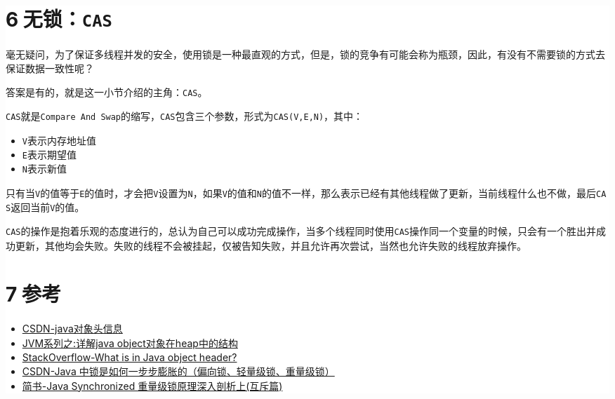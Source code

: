 # 6 无锁：`CAS`
毫无疑问，为了保证多线程并发的安全，使用锁是一种最直观的方式，但是，锁的竞争有可能会称为瓶颈，因此，有没有不需要锁的方式去保证数据一致性呢？

答案是有的，就是这一小节介绍的主角：`CAS`。

`CAS`就是`Compare And Swap`的缩写，`CAS`包含三个参数，形式为`CAS(V,E,N)`，其中：

- `V`表示内存地址值
- `E`表示期望值
- `N`表示新值

只有当`V`的值等于`E`的值时，才会把`V`设置为`N`，如果`V`的值和`N`的值不一样，那么表示已经有其他线程做了更新，当前线程什么也不做，最后`CAS`返回当前`V`的值。

`CAS`的操作是抱着乐观的态度进行的，总认为自己可以成功完成操作，当多个线程同时使用`CAS`操作同一个变量的时候，只会有一个胜出并成功更新，其他均会失败。失败的线程不会被挂起，仅被告知失败，并且允许再次尝试，当然也允许失败的线程放弃操作。

# 7 参考
- [CSDN-java对象头信息](https://blog.csdn.net/zhaocuit/article/details/100208879)
- [JVM系列之:详解java object对象在heap中的结构](https://cloud.tencent.com/developer/article/1667980)
- [StackOverflow-What is in Java object header?](https://stackoverflow.com/questions/26357186/what-is-in-java-object-header)
- [CSDN-Java 中锁是如何一步步膨胀的（偏向锁、轻量级锁、重量级锁）](https://blog.csdn.net/weixin_44584387/article/details/104763837)
- [简书-Java Synchronized 重量级锁原理深入剖析上(互斥篇)](https://www.jianshu.com/p/8a8d2b42ddca)
